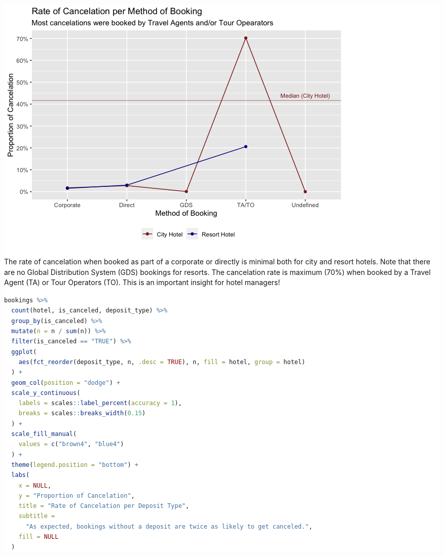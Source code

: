 ![](hotel_bookings_files/figure-gfm/unnamed-chunk-10-1.png)

The rate of cancelation when booked as part of a corporate or directly
is minimal both for city and resort hotels. Note that there are no
Global Distribution System (GDS) bookings for resorts. The cancelation
rate is maximum (70%) when booked by a Travel Agent (TA) or Tour
Operators (TO). This is an important insight for hotel managers\!

``` r
bookings %>% 
  count(hotel, is_canceled, deposit_type) %>% 
  group_by(is_canceled) %>% 
  mutate(n = n / sum(n)) %>% 
  filter(is_canceled == "TRUE") %>% 
  ggplot(
    aes(fct_reorder(deposit_type, n, .desc = TRUE), n, fill = hotel, group = hotel)
  ) +
  geom_col(position = "dodge") +
  scale_y_continuous(
    labels = scales::label_percent(accuracy = 1),
    breaks = scales::breaks_width(0.15)
  ) +
  scale_fill_manual(
    values = c("brown4", "blue4")
  ) +
  theme(legend.position = "bottom") +
  labs(
    x = NULL,
    y = "Proportion of Cancelation",
    title = "Rate of Cancelation per Deposit Type",
    subtitle = 
      "As expected, bookings without a deposit are twice as likely to get canceled.",
    fill = NULL
  )
```
